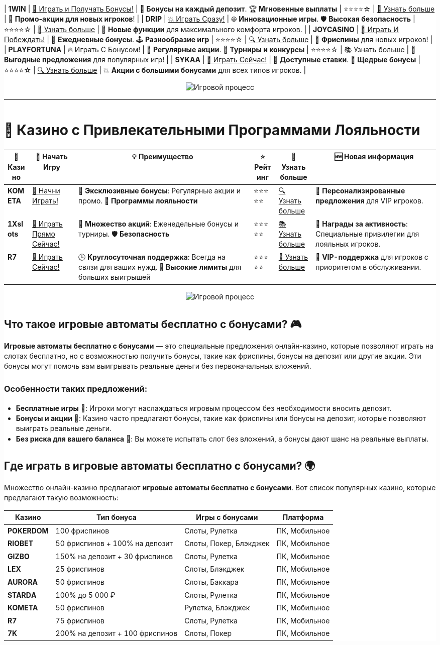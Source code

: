 | **1WIN**        | [🎰 Играть и Получать Бонусы!](https://brandplay.link/smXVpBbG) | 🤑 **Бонусы на каждый депозит**. 🏆 **Мгновенные выплаты** | ⭐⭐⭐⭐☆ | [📖 Узнать больше](https://brandplay.link/smXVpBbG) | 🎉 **Промо-акции для новых игроков**! |
| **DRIP**        | [💥 Играть Сразу!](https://drp-ircp01.com/c07e6a3db) | 🌐 **Инновационные игры**. 🛡️ **Высокая безопасность** | ⭐⭐⭐⭐☆ | [🔎 Узнать больше](https://drp-ircp01.com/c07e6a3db) | 🔧 **Новые функции** для максимального комфорта игроков. |
| **JOYCASINO**   | [🎰 Играть И Побеждать!](https://rpc30.call2me.pro/?/ru/registration?apkpop=0&partner=p24970p3291217pc98f) | 🎁 **Ежедневные бонусы**. 🕹️ **Разнообразие игр** | ⭐⭐⭐⭐☆ | [🔍 Узнать больше](https://rpc30.call2me.pro/?/ru/registration?apkpop=0&partner=p24970p3291217pc98f) | 🎉 **Фриспины** для новых игроков! |
| **PLAYFORTUNA** | [🔥 Играть С Бонусом!](https://fortunapromo.net/alt/playfortuna/registration?0dc4a9362a71feb7e3f165fb8e766f70) | 🎉 **Регулярные акции**. 🏅 **Турниры и конкурсы** | ⭐⭐⭐⭐☆ | [📚 Узнать больше](https://fortunapromo.net/alt/playfortuna/registration?0dc4a9362a71feb7e3f165fb8e766f70) | 🎯 **Выгодные предложения** для популярных игр! |
| **SYKAA**       | [💸 Играть Сейчас!](https://s-two-way.com/?source=linkb2&pid=30697) | 💸 **Доступные ставки**. 🎁 **Щедрые бонусы** | ⭐⭐⭐⭐☆ | [🔍 Узнать больше](https://s-two-way.com/?source=linkb2&pid=30697) | 💥 **Акции с большими бонусами** для всех типов игроков. |

<div align="center"> <img src="https://schaeffers-cdn.s3.amazonaws.com/images/default-source/schaeffers-cdn-images/default-images/sectors/bigstock-casino-gambling-concept-with-f-369012793.jpg?sfvrsn=493ad806_4" alt="Игровой процесс" width="70%"> </div>

---
# 💸 Казино с Привлекательными Программами Лояльности

| 🎲 **Казино** | 🔗 **Начать Игру** | 💡 **Преимущество** | ⭐ **Рейтинг** | 🔗 **Узнать больше** | 🆕 **Новая информация** |
|--------------|---------------------|---------------------|----------------|----------------------|-------------------------|
| **KOMETA**    | [🎯 Начни Играть!](https://brandplay.link/8ZymQJV8) | 🎁 **Эксклюзивные бонусы**: Регулярные акции и промо. 🔄 **Программы лояльности** | ⭐⭐⭐⭐⭐ | [🔍 Узнать больше](https://brandplay.link/8ZymQJV8) | 🌟 **Персонализированные предложения** для VIP игроков. |
| **1Xslots**   | [🏅 Играть Прямо Сейчас!](https://brandplay.link/hSB1khtr) | 🎉 **Множество акций**: Еженедельные бонусы и турниры. 🛡️ **Безопасность** | ⭐⭐⭐⭐⭐ | [📚 Узнать больше](https://brandplay.link/hSB1khtr) | 🏅 **Награды за активность**: Специальные привилегии для лояльных игроков. |
| **R7**        | [🚀 Играть Сейчас!](https://brandplay.link/bMd3Yjsw) | 🕒 **Круглосуточная поддержка**: Всегда на связи для ваших нужд. 💸 **Высокие лимиты** для больших выигрышей | ⭐⭐⭐⭐⭐ | [📖 Узнать больше](https://brandplay.link/bMd3Yjsw) | 💬 **VIP-поддержка** для игроков с приоритетом в обслуживании. |

<div align="center"> <img src="https://i.ytimg.com/vi/BGgLz9g2ru8/maxresdefault.jpg" alt="Игровой процесс" width="70%"> </div>

## Что такое игровые автоматы бесплатно с бонусами? 🎮

**Игровые автоматы бесплатно с бонусами** — это специальные предложения онлайн-казино, которые позволяют играть на слотах бесплатно, но с возможностью получить бонусы, такие как фриспины, бонусы на депозит или другие акции. Эти бонусы могут помочь вам выигрывать реальные деньги без первоначальных вложений.

### Особенности таких предложений:
- **Бесплатные игры** 🎰: Игроки могут наслаждаться игровым процессом без необходимости вносить депозит.
- **Бонусы и акции** 🎁: Казино часто предлагают бонусы, такие как фриспины или бонусы на депозит, которые позволяют выиграть реальные деньги.
- **Без риска для вашего баланса** 💸: Вы можете испытать слот без вложений, а бонусы дают шанс на реальные выплаты.

## Где играть в игровые автоматы бесплатно с бонусами? 🌍

Множество онлайн-казино предлагают **игровые автоматы бесплатно с бонусами**. Вот список популярных казино, которые предлагают такую возможность:

| Казино       | Тип бонуса            | Игры с бонусами      | Платформа       |
|--------------|-----------------------|----------------------|-----------------|
| **POKERDOM**  | 100 фриспинов          | Слоты, Рулетка       | ПК, Мобильное   |
| **RIOBET**    | 50 фриспинов + 100% на депозит | Слоты, Покер, Блэкджек | ПК, Мобильное |
| **GIZBO**     | 150% на депозит + 30 фриспинов | Слоты, Рулетка       | ПК, Мобильное   |
| **LEX**       | 25 фриспинов           | Слоты, Блэкджек      | ПК, Мобильное   |
| **AURORA**    | 50 фриспинов           | Слоты, Баккара       | ПК, Мобильное   |
| **STARDА**    | 100% до 5 000 ₽        | Слоты, Рулетка       | ПК, Мобильное   |
| **KOMETA**    | 50 фриспинов           | Рулетка, Блэкджек    | ПК, Мобильное   |
| **R7**        | 75 фриспинов           | Слоты, Рулетка       | ПК, Мобильное   |
| **7K**        | 200% на депозит + 100 фриспинов | Слоты, Покер         | ПК, Мобильное   |
